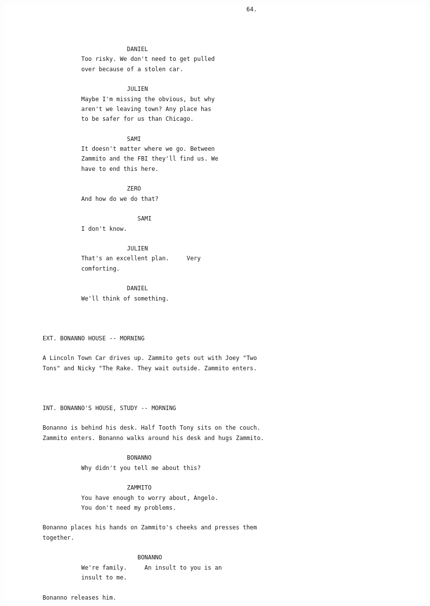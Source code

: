                

                                                                         64.

               

                                       DANIEL
                          Too risky. We don't need to get pulled
                          over because of a stolen car.

                                       JULIEN
                          Maybe I'm missing the obvious, but why
                          aren't we leaving town? Any place has
                          to be safer for us than Chicago.

                                       SAMI
                          It doesn't matter where we go. Between
                          Zammito and the FBI they'll find us. We
                          have to end this here.

                                       ZERO
                          And how do we do that?

                                          SAMI
                          I don't know.

                                       JULIEN
                          That's an excellent plan.     Very
                          comforting.

                                       DANIEL
                          We'll think of something.

               

               EXT. BONANNO HOUSE -- MORNING

               A Lincoln Town Car drives up. Zammito gets out with Joey "Two
               Tons" and Nicky "The Rake. They wait outside. Zammito enters.

               

               INT. BONANNO'S HOUSE, STUDY -- MORNING

               Bonanno is behind his desk. Half Tooth Tony sits on the couch.
               Zammito enters. Bonanno walks around his desk and hugs Zammito.

                                       BONANNO
                          Why didn't you tell me about this?

                                       ZAMMITO
                          You have enough to worry about, Angelo.
                          You don't need my problems.

               Bonanno places his hands on Zammito's cheeks and presses them
               together.

                                          BONANNO
                          We're family.     An insult to you is an
                          insult to me.

               Bonanno releases him.
